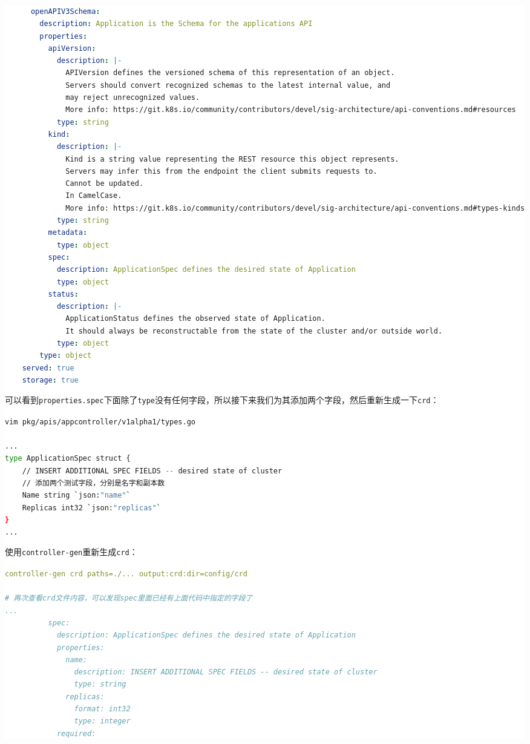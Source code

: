 ```yaml
      openAPIV3Schema:
        description: Application is the Schema for the applications API
        properties:
          apiVersion:
            description: |-
              APIVersion defines the versioned schema of this representation of an object.
              Servers should convert recognized schemas to the latest internal value, and
              may reject unrecognized values.
              More info: https://git.k8s.io/community/contributors/devel/sig-architecture/api-conventions.md#resources
            type: string
          kind:
            description: |-
              Kind is a string value representing the REST resource this object represents.
              Servers may infer this from the endpoint the client submits requests to.
              Cannot be updated.
              In CamelCase.
              More info: https://git.k8s.io/community/contributors/devel/sig-architecture/api-conventions.md#types-kinds
            type: string
          metadata:
            type: object
          spec:
            description: ApplicationSpec defines the desired state of Application
            type: object
          status:
            description: |-
              ApplicationStatus defines the observed state of Application.
              It should always be reconstructable from the state of the cluster and/or outside world.
            type: object
        type: object
    served: true
    storage: true
```
可以看到`properties.spec`下面除了`type`没有任何字段，所以接下来我们为其添加两个字段，然后重新生成一下`crd`：
```bash
vim pkg/apis/appcontroller/v1alpha1/types.go

...
type ApplicationSpec struct {
	// INSERT ADDITIONAL SPEC FIELDS -- desired state of cluster
    // 添加两个测试字段，分别是名字和副本数
	Name string `json:"name"`
    Replicas int32 `json:"replicas"`
}
...
```
使用`controller-gen`重新生成`crd`：
```yaml
controller-gen crd paths=./... output:crd:dir=config/crd

# 再次查看crd文件内容，可以发现spec里面已经有上面代码中指定的字段了
...
          spec:
            description: ApplicationSpec defines the desired state of Application
            properties:
              name:
                description: INSERT ADDITIONAL SPEC FIELDS -- desired state of cluster
                type: string
              replicas:
                format: int32
                type: integer
            required:
```